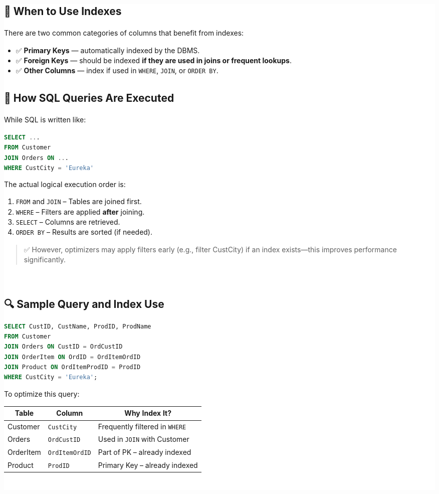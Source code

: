 

## 🔑 When to Use Indexes

There are two common categories of columns that benefit from indexes:

- ✅ **Primary Keys** — automatically indexed by the DBMS.
- ✅ **Foreign Keys** — should be indexed **if they are used in joins or frequent lookups**.
- ✅ **Other Columns** — index if used in `WHERE`, `JOIN`, or `ORDER BY`.



## 🧠 How SQL Queries Are Executed

While SQL is written like:

```sql
SELECT ...
FROM Customer
JOIN Orders ON ...
WHERE CustCity = 'Eureka'
```
The actual logical execution order is:
 1. `FROM` and `JOIN` – Tables are joined first.
 2. `WHERE` – Filters are applied **after** joining.
 3. `SELECT` – Columns are retrieved.
 4. `ORDER BY` – Results are sorted (if needed).

> ✅ However, optimizers may apply filters early (e.g., filter CustCity) if an index exists—this improves performance significantly.

&nbsp;
## 🔍 Sample Query and Index Use
```sql
SELECT CustID, CustName, ProdID, ProdName
FROM Customer
JOIN Orders ON CustID = OrdCustID
JOIN OrderItem ON OrdID = OrdItemOrdID
JOIN Product ON OrdItemProdID = ProdID
WHERE CustCity = 'Eureka';
```

To optimize this query:

| Table        | Column                  | Why Index It?                 |
|--------------|-------------------------|-------------------------------|
| Customer     | `CustCity`              |Frequently filtered in `WHERE` |
| Orders       | `OrdCustID`             |Used in `JOIN` with Customer   |
| OrderItem    | `OrdItemOrdID`          | Part of PK – already indexed  |
| Product      | `ProdID`                | Primary Key – already indexed |

&nbsp;
